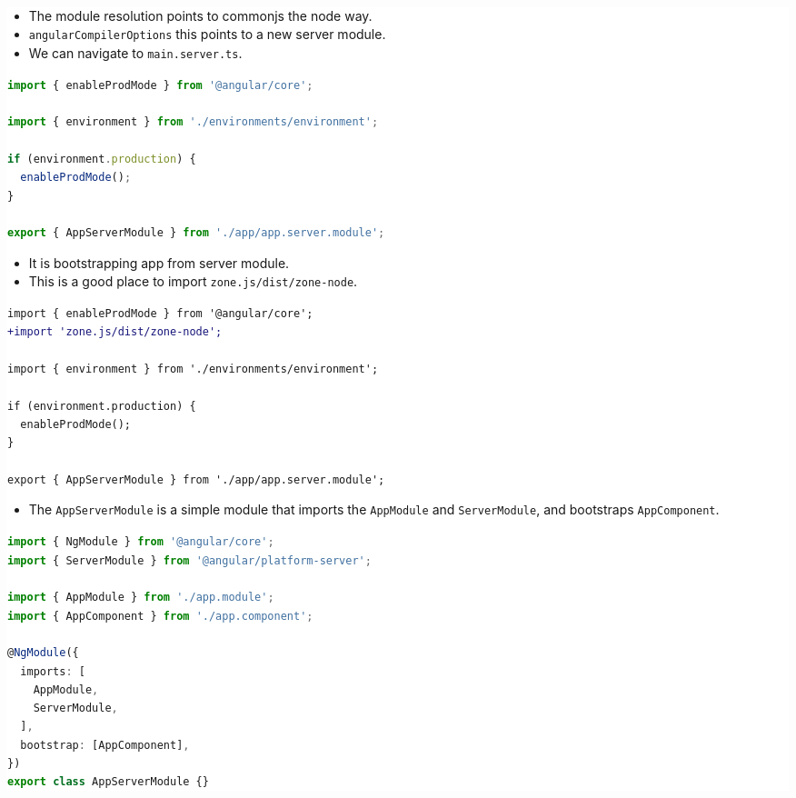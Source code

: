 
* The module resolution points to commonjs the node way.
* `angularCompilerOptions` this points to a new server module.
* We can navigate to `main.server.ts`. 

```typescript main.server.ts
import { enableProdMode } from '@angular/core';

import { environment } from './environments/environment';

if (environment.production) {
  enableProdMode();
}

export { AppServerModule } from './app/app.server.module';

```
* It is bootstrapping app from server module.
* This is a good place to import `zone.js/dist/zone-node`.

```diff main.server.ts
import { enableProdMode } from '@angular/core';
+import 'zone.js/dist/zone-node';

import { environment } from './environments/environment';

if (environment.production) {
  enableProdMode();
}

export { AppServerModule } from './app/app.server.module';

```

* The `AppServerModule` is a simple module that imports the `AppModule` and `ServerModule`, and bootstraps `AppComponent`.

```typescript
import { NgModule } from '@angular/core';
import { ServerModule } from '@angular/platform-server';

import { AppModule } from './app.module';
import { AppComponent } from './app.component';

@NgModule({
  imports: [
    AppModule,
    ServerModule,
  ],
  bootstrap: [AppComponent],
})
export class AppServerModule {}

```
